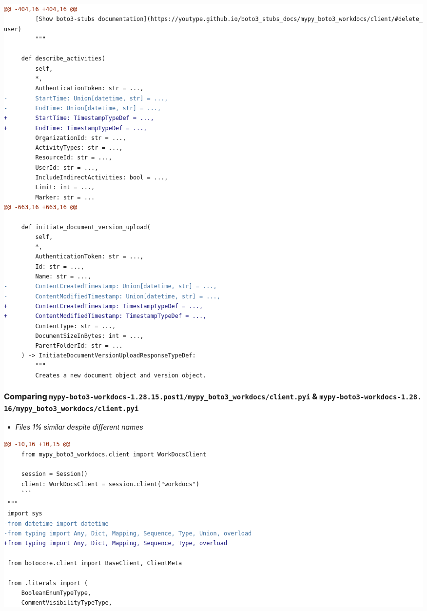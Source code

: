 ```diff
@@ -404,16 +404,16 @@
         [Show boto3-stubs documentation](https://youtype.github.io/boto3_stubs_docs/mypy_boto3_workdocs/client/#delete_user)
         """
 
     def describe_activities(
         self,
         *,
         AuthenticationToken: str = ...,
-        StartTime: Union[datetime, str] = ...,
-        EndTime: Union[datetime, str] = ...,
+        StartTime: TimestampTypeDef = ...,
+        EndTime: TimestampTypeDef = ...,
         OrganizationId: str = ...,
         ActivityTypes: str = ...,
         ResourceId: str = ...,
         UserId: str = ...,
         IncludeIndirectActivities: bool = ...,
         Limit: int = ...,
         Marker: str = ...
@@ -663,16 +663,16 @@
 
     def initiate_document_version_upload(
         self,
         *,
         AuthenticationToken: str = ...,
         Id: str = ...,
         Name: str = ...,
-        ContentCreatedTimestamp: Union[datetime, str] = ...,
-        ContentModifiedTimestamp: Union[datetime, str] = ...,
+        ContentCreatedTimestamp: TimestampTypeDef = ...,
+        ContentModifiedTimestamp: TimestampTypeDef = ...,
         ContentType: str = ...,
         DocumentSizeInBytes: int = ...,
         ParentFolderId: str = ...
     ) -> InitiateDocumentVersionUploadResponseTypeDef:
         """
         Creates a new document object and version object.
```

### Comparing `mypy-boto3-workdocs-1.28.15.post1/mypy_boto3_workdocs/client.pyi` & `mypy-boto3-workdocs-1.28.16/mypy_boto3_workdocs/client.pyi`

 * *Files 1% similar despite different names*

```diff
@@ -10,16 +10,15 @@
     from mypy_boto3_workdocs.client import WorkDocsClient
 
     session = Session()
     client: WorkDocsClient = session.client("workdocs")
     ```
 """
 import sys
-from datetime import datetime
-from typing import Any, Dict, Mapping, Sequence, Type, Union, overload
+from typing import Any, Dict, Mapping, Sequence, Type, overload
 
 from botocore.client import BaseClient, ClientMeta
 
 from .literals import (
     BooleanEnumTypeType,
     CommentVisibilityTypeType,
```